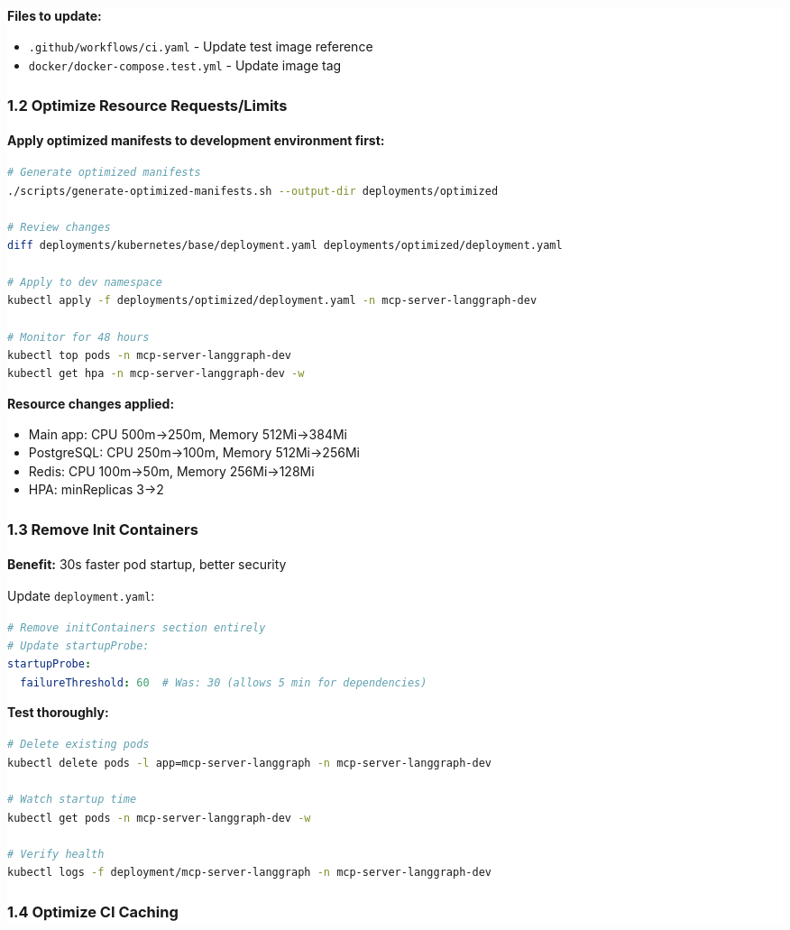 **Files to update:**
- `.github/workflows/ci.yaml` - Update test image reference
- `docker/docker-compose.test.yml` - Update image tag

### 1.2 Optimize Resource Requests/Limits

**Apply optimized manifests to development environment first:**

```bash
# Generate optimized manifests
./scripts/generate-optimized-manifests.sh --output-dir deployments/optimized

# Review changes
diff deployments/kubernetes/base/deployment.yaml deployments/optimized/deployment.yaml

# Apply to dev namespace
kubectl apply -f deployments/optimized/deployment.yaml -n mcp-server-langgraph-dev

# Monitor for 48 hours
kubectl top pods -n mcp-server-langgraph-dev
kubectl get hpa -n mcp-server-langgraph-dev -w
```

**Resource changes applied:**
- Main app: CPU 500m→250m, Memory 512Mi→384Mi
- PostgreSQL: CPU 250m→100m, Memory 512Mi→256Mi
- Redis: CPU 100m→50m, Memory 256Mi→128Mi
- HPA: minReplicas 3→2

### 1.3 Remove Init Containers

**Benefit:** 30s faster pod startup, better security

Update `deployment.yaml`:
```yaml
# Remove initContainers section entirely
# Update startupProbe:
startupProbe:
  failureThreshold: 60  # Was: 30 (allows 5 min for dependencies)
```

**Test thoroughly:**
```bash
# Delete existing pods
kubectl delete pods -l app=mcp-server-langgraph -n mcp-server-langgraph-dev

# Watch startup time
kubectl get pods -n mcp-server-langgraph-dev -w

# Verify health
kubectl logs -f deployment/mcp-server-langgraph -n mcp-server-langgraph-dev
```

### 1.4 Optimize CI Caching
